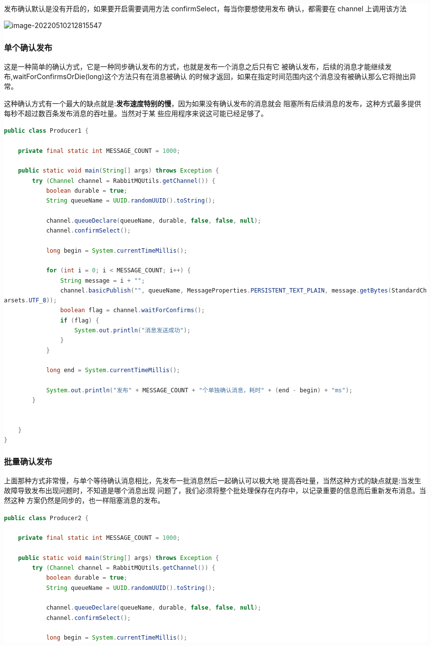 发布确认默认是没有开启的，如果要开启需要调用方法 confirmSelect，每当你要想使用发布 确认，都需要在 channel 上调用该方法

![image-20220510212815547](..\Picture\RabbitMQ\开启发布确认)

### 单个确认发布

这是一种简单的确认方式，它是一种同步确认发布的方式，也就是发布一个消息之后只有它 被确认发布，后续的消息才能继续发布,waitForConfirmsOrDie(long)这个方法只有在消息被确认
的时候才返回，如果在指定时间范围内这个消息没有被确认那么它将抛出异常。

这种确认方式有一个最大的缺点就是:**发布速度特别的慢**，因为如果没有确认发布的消息就会 阻塞所有后续消息的发布，这种方式最多提供每秒不超过数百条发布消息的吞吐量。当然对于某 些应用程序来说这可能已经足够了。

```java
public class Producer1 {

    private final static int MESSAGE_COUNT = 1000;

    public static void main(String[] args) throws Exception {
        try (Channel channel = RabbitMQUtils.getChannel()) {
            boolean durable = true;
            String queueName = UUID.randomUUID().toString();

            channel.queueDeclare(queueName, durable, false, false, null);
            channel.confirmSelect();

            long begin = System.currentTimeMillis();

            for (int i = 0; i < MESSAGE_COUNT; i++) {
                String message = i + "";
                channel.basicPublish("", queueName, MessageProperties.PERSISTENT_TEXT_PLAIN, message.getBytes(StandardCharsets.UTF_8));
                boolean flag = channel.waitForConfirms();
                if (flag) {
                    System.out.println("消息发送成功");
                }
            }

            long end = System.currentTimeMillis();

            System.out.println("发布" + MESSAGE_COUNT + "个单独确认消息，耗时" + (end - begin) + "ms");
        }


    }
}
```

### 批量确认发布

上面那种方式非常慢，与单个等待确认消息相比，先发布一批消息然后一起确认可以极大地 提高吞吐量，当然这种方式的缺点就是:当发生故障导致发布出现问题时，不知道是哪个消息出现
问题了，我们必须将整个批处理保存在内存中，以记录重要的信息而后重新发布消息。当然这种 方案仍然是同步的，也一样阻塞消息的发布。

```java
public class Producer2 {

    private final static int MESSAGE_COUNT = 1000;

    public static void main(String[] args) throws Exception {
        try (Channel channel = RabbitMQUtils.getChannel()) {
            boolean durable = true;
            String queueName = UUID.randomUUID().toString();

            channel.queueDeclare(queueName, durable, false, false, null);
            channel.confirmSelect();

            long begin = System.currentTimeMillis();
```
